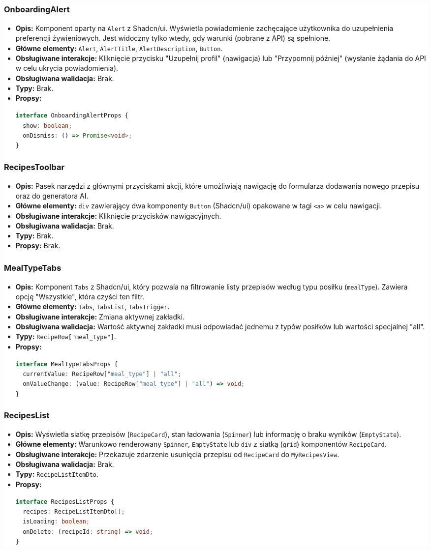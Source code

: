 ### OnboardingAlert
- **Opis:** Komponent oparty na `Alert` z Shadcn/ui. Wyświetla powiadomienie zachęcające użytkownika do uzupełnienia preferencji żywieniowych. Jest widoczny tylko wtedy, gdy warunki (pobrane z API) są spełnione.
- **Główne elementy:** `Alert`, `AlertTitle`, `AlertDescription`, `Button`.
- **Obsługiwane interakcje:** Kliknięcie przycisku "Uzupełnij profil" (nawigacja) lub "Przypomnij później" (wysłanie żądania do API w celu ukrycia powiadomienia).
- **Obsługiwana walidacja:** Brak.
- **Typy:** Brak.
- **Propsy:**
  ```typescript
  interface OnboardingAlertProps {
    show: boolean;
    onDismiss: () => Promise<void>;
  }
  ```

### RecipesToolbar
- **Opis:** Pasek narzędzi z głównymi przyciskami akcji, które umożliwiają nawigację do formularza dodawania nowego przepisu oraz do generatora AI.
- **Główne elementy:** `div` zawierający dwa komponenty `Button` (Shadcn/ui) opakowane w tagi `<a>` w celu nawigacji.
- **Obsługiwane interakcje:** Kliknięcie przycisków nawigacyjnych.
- **Obsługiwana walidacja:** Brak.
- **Typy:** Brak.
- **Propsy:** Brak.

### MealTypeTabs
- **Opis:** Komponent `Tabs` z Shadcn/ui, który pozwala na filtrowanie listy przepisów według typu posiłku (`mealType`). Zawiera opcję "Wszystkie", która czyści ten filtr.
- **Główne elementy:** `Tabs`, `TabsList`, `TabsTrigger`.
- **Obsługiwane interakcje:** Zmiana aktywnej zakładki.
- **Obsługiwana walidacja:** Wartość aktywnej zakładki musi odpowiadać jednemu z typów posiłków lub wartości specjalnej "all".
- **Typy:** `RecipeRow["meal_type"]`.
- **Propsy:**
  ```typescript
  interface MealTypeTabsProps {
    currentValue: RecipeRow["meal_type"] | "all";
    onValueChange: (value: RecipeRow["meal_type"] | "all") => void;
  }
  ```

### RecipesList
- **Opis:** Wyświetla siatkę przepisów (`RecipeCard`), stan ładowania (`Spinner`) lub informację o braku wyników (`EmptyState`).
- **Główne elementy:** Warunkowo renderowany `Spinner`, `EmptyState` lub `div` z siatką (`grid`) komponentów `RecipeCard`.
- **Obsługiwane interakcje:** Przekazuje zdarzenie usunięcia przepisu od `RecipeCard` do `MyRecipesView`.
- **Obsługiwana walidacja:** Brak.
- **Typy:** `RecipeListItemDto`.
- **Propsy:**
  ```typescript
  interface RecipesListProps {
    recipes: RecipeListItemDto[];
    isLoading: boolean;
    onDelete: (recipeId: string) => void;
  }
  ```
